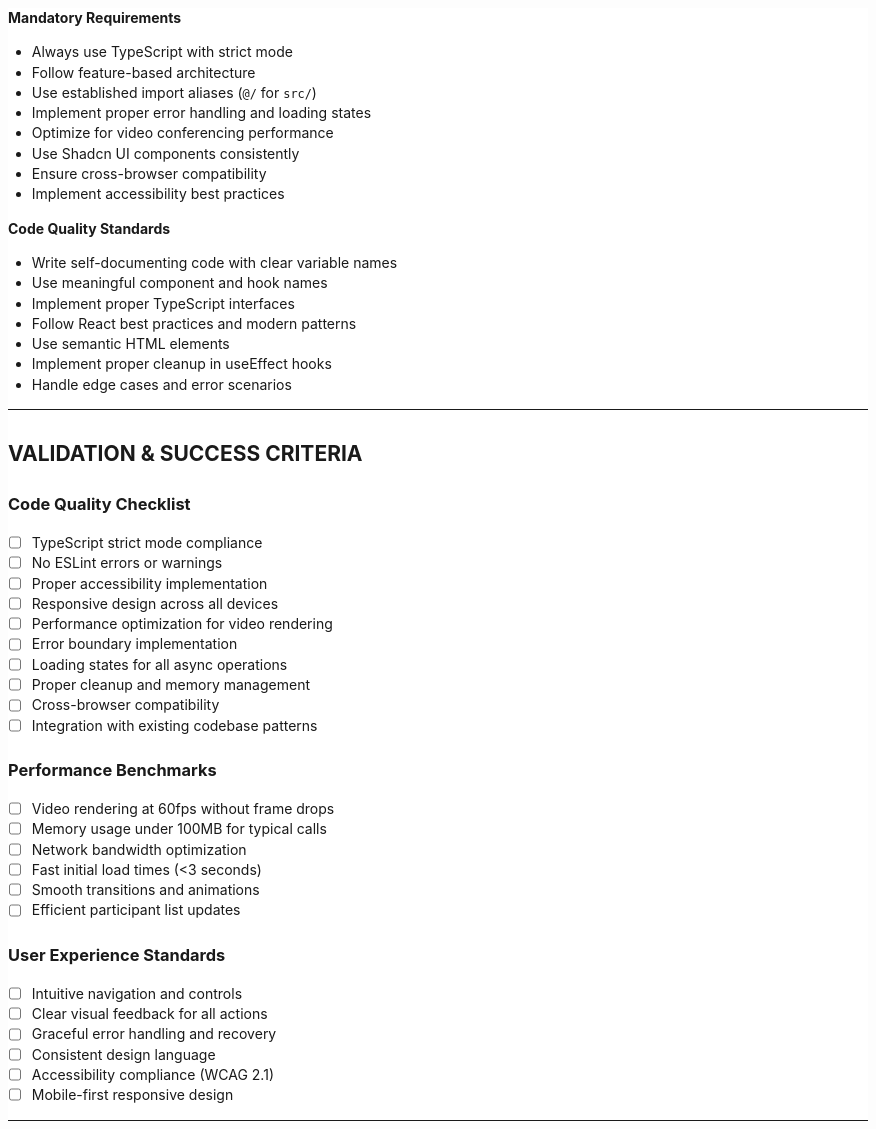 **Mandatory Requirements**
- Always use TypeScript with strict mode
- Follow feature-based architecture
- Use established import aliases (`@/` for `src/`)
- Implement proper error handling and loading states
- Optimize for video conferencing performance
- Use Shadcn UI components consistently
- Ensure cross-browser compatibility
- Implement accessibility best practices

**Code Quality Standards**
- Write self-documenting code with clear variable names
- Use meaningful component and hook names
- Implement proper TypeScript interfaces
- Follow React best practices and modern patterns
- Use semantic HTML elements
- Implement proper cleanup in useEffect hooks
- Handle edge cases and error scenarios

---

## VALIDATION & SUCCESS CRITERIA

### Code Quality Checklist
- [ ] TypeScript strict mode compliance
- [ ] No ESLint errors or warnings
- [ ] Proper accessibility implementation
- [ ] Responsive design across all devices
- [ ] Performance optimization for video rendering
- [ ] Error boundary implementation
- [ ] Loading states for all async operations
- [ ] Proper cleanup and memory management
- [ ] Cross-browser compatibility
- [ ] Integration with existing codebase patterns

### Performance Benchmarks
- [ ] Video rendering at 60fps without frame drops
- [ ] Memory usage under 100MB for typical calls
- [ ] Network bandwidth optimization
- [ ] Fast initial load times (<3 seconds)
- [ ] Smooth transitions and animations
- [ ] Efficient participant list updates

### User Experience Standards
- [ ] Intuitive navigation and controls
- [ ] Clear visual feedback for all actions
- [ ] Graceful error handling and recovery
- [ ] Consistent design language
- [ ] Accessibility compliance (WCAG 2.1)
- [ ] Mobile-first responsive design

---